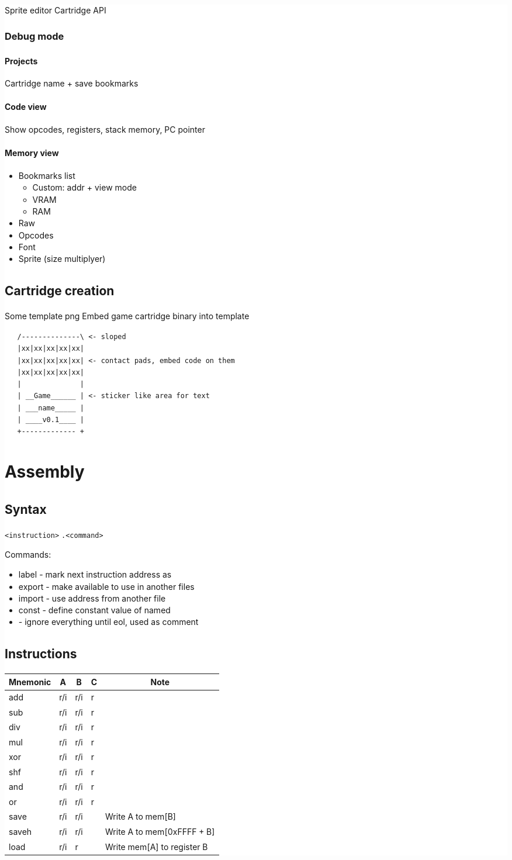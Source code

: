 Sprite editor
Cartridge API

### Debug mode
#### Projects
Cartridge name + save bookmarks
#### Code view
Show opcodes, registers, stack memory, PC pointer
#### Memory view
* Bookmarks list
  * Custom: addr + view mode
  * VRAM
  * RAM
* Raw
* Opcodes
* Font
* Sprite (size multiplyer)

## Cartridge creation
Some template png
Embed game cartridge binary into template
```
   /--------------\ <- sloped
   |xx|xx|xx|xx|xx|
   |xx|xx|xx|xx|xx| <- contact pads, embed code on them
   |xx|xx|xx|xx|xx|
   |              |
   | __Game______ | <- sticker like area for text
   | ___name_____ |
   | ____v0.1____ |
   +------------- +
```

# Assembly
## Syntax
`<instruction>`
`.<command>`

Commands:
  * label <label> - mark next instruction address as <label>
  * export <label> - make <label> available to use in another files
  * import <label> - use <label> address from another file
  * const <name> <val> - define constant value of <val> named <name>
  * <empty> - ignore everything until eol, used as comment

## Instructions
Mnemonic | A   | B   | C   | Note
-------- | --- | --- | --- | ----
add      | r/i | r/i | r   |
sub      | r/i | r/i | r   |
div      | r/i | r/i | r   |
mul      | r/i | r/i | r   |
xor      | r/i | r/i | r   |
shf      | r/i | r/i | r   |
and      | r/i | r/i | r   |
or       | r/i | r/i | r   |
save     | r/i | r/i |     | Write A to mem[B]
saveh    | r/i | r/i |     | Write A to mem[0xFFFF + B]
load     | r/i | r   |     | Write mem[A] to register B